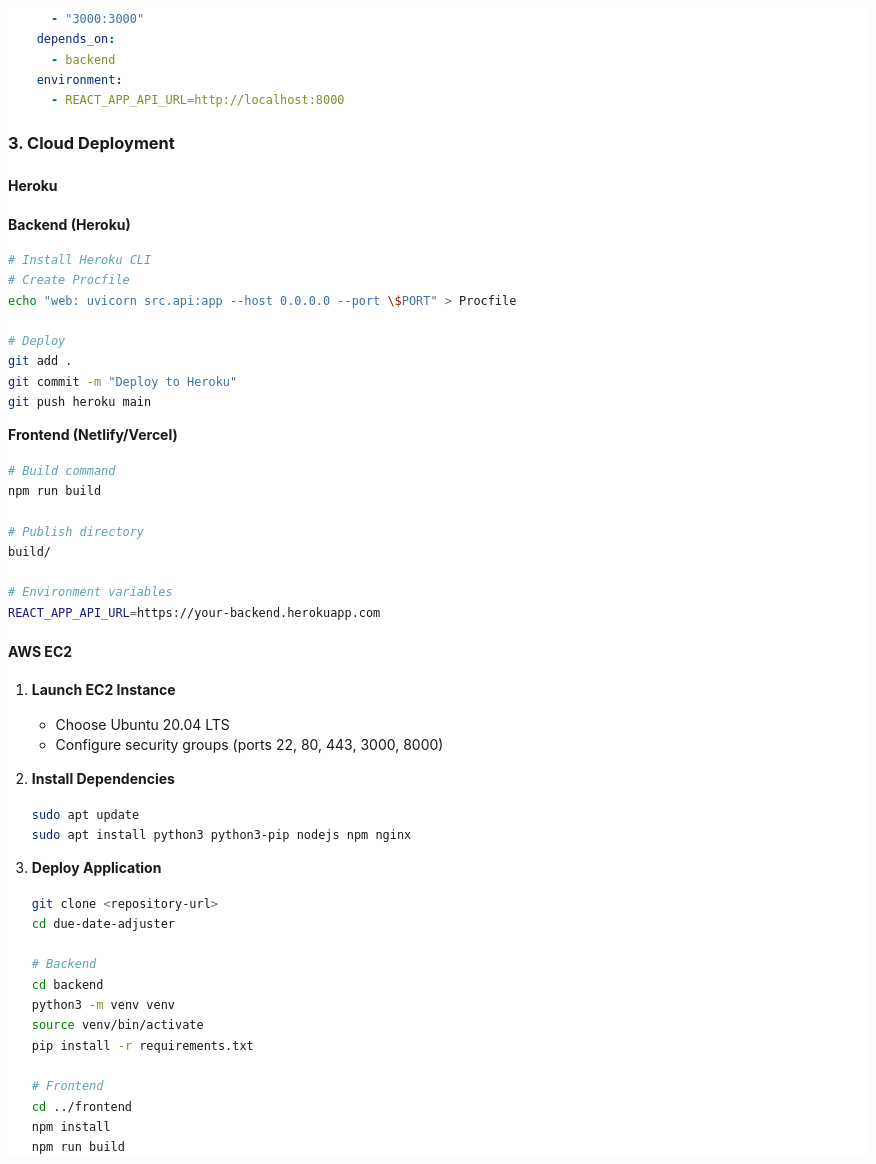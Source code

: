 ```yaml
      - "3000:3000"
    depends_on:
      - backend
    environment:
      - REACT_APP_API_URL=http://localhost:8000
```

### 3. Cloud Deployment

#### Heroku

**Backend (Heroku)**
```bash
# Install Heroku CLI
# Create Procfile
echo "web: uvicorn src.api:app --host 0.0.0.0 --port \$PORT" > Procfile

# Deploy
git add .
git commit -m "Deploy to Heroku"
git push heroku main
```

**Frontend (Netlify/Vercel)**
```bash
# Build command
npm run build

# Publish directory
build/

# Environment variables
REACT_APP_API_URL=https://your-backend.herokuapp.com
```

#### AWS EC2

1. **Launch EC2 Instance**
   - Choose Ubuntu 20.04 LTS
   - Configure security groups (ports 22, 80, 443, 3000, 8000)

2. **Install Dependencies**
   ```bash
   sudo apt update
   sudo apt install python3 python3-pip nodejs npm nginx
   ```

3. **Deploy Application**
   ```bash
   git clone <repository-url>
   cd due-date-adjuster
   
   # Backend
   cd backend
   python3 -m venv venv
   source venv/bin/activate
   pip install -r requirements.txt
   
   # Frontend
   cd ../frontend
   npm install
   npm run build
   ```

